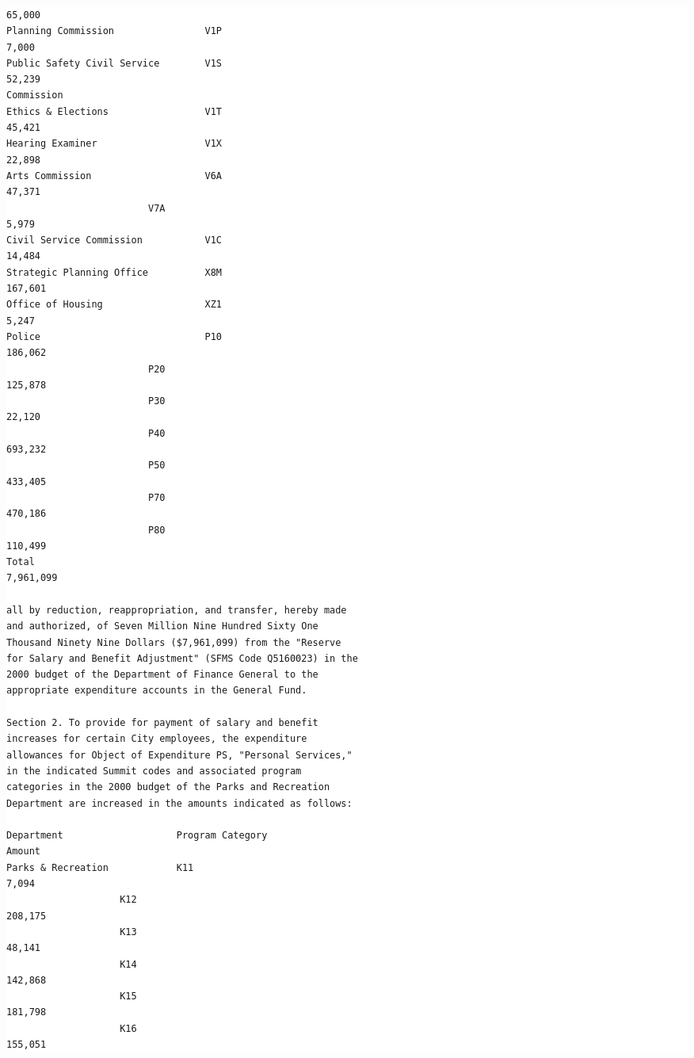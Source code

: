     65,000  
    Planning Commission                V1P  
    7,000  
    Public Safety Civil Service        V1S  
    52,239  
    Commission  
    Ethics & Elections                 V1T  
    45,421  
    Hearing Examiner                   V1X  
    22,898  
    Arts Commission                    V6A  
    47,371  
                             V7A  
    5,979  
    Civil Service Commission           V1C  
    14,484  
    Strategic Planning Office          X8M  
    167,601  
    Office of Housing                  XZ1  
    5,247  
    Police                             P10  
    186,062  
                             P20  
    125,878  
                             P30  
    22,120  
                             P40  
    693,232  
                             P50  
    433,405  
                             P70  
    470,186  
                             P80  
    110,499  
    Total  
    7,961,099  
  
    all by reduction, reappropriation, and transfer, hereby made  
    and authorized, of Seven Million Nine Hundred Sixty One  
    Thousand Ninety Nine Dollars ($7,961,099) from the "Reserve  
    for Salary and Benefit Adjustment" (SFMS Code Q5160023) in the  
    2000 budget of the Department of Finance General to the  
    appropriate expenditure accounts in the General Fund.  
  
    Section 2. To provide for payment of salary and benefit  
    increases for certain City employees, the expenditure  
    allowances for Object of Expenditure PS, "Personal Services,"  
    in the indicated Summit codes and associated program  
    categories in the 2000 budget of the Parks and Recreation  
    Department are increased in the amounts indicated as follows:  
  
    Department                    Program Category  
    Amount  
    Parks & Recreation            K11  
    7,094  
                        K12  
    208,175  
                        K13  
    48,141  
                        K14  
    142,868  
                        K15  
    181,798  
                        K16  
    155,051  